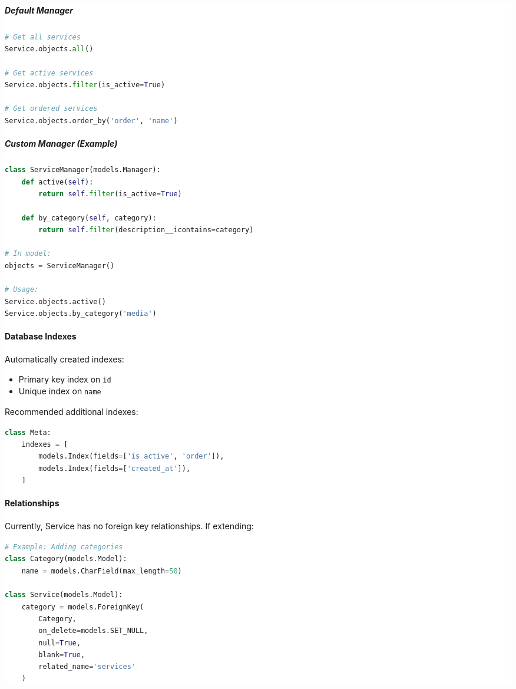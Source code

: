 ##### Default Manager
```python
# Get all services
Service.objects.all()

# Get active services
Service.objects.filter(is_active=True)

# Get ordered services
Service.objects.order_by('order', 'name')
```

##### Custom Manager (Example)
```python
class ServiceManager(models.Manager):
    def active(self):
        return self.filter(is_active=True)
    
    def by_category(self, category):
        return self.filter(description__icontains=category)

# In model:
objects = ServiceManager()

# Usage:
Service.objects.active()
Service.objects.by_category('media')
```

#### Database Indexes

Automatically created indexes:
- Primary key index on `id`
- Unique index on `name`

Recommended additional indexes:
```python
class Meta:
    indexes = [
        models.Index(fields=['is_active', 'order']),
        models.Index(fields=['created_at']),
    ]
```

#### Relationships

Currently, Service has no foreign key relationships. If extending:

```python
# Example: Adding categories
class Category(models.Model):
    name = models.CharField(max_length=50)
    
class Service(models.Model):
    category = models.ForeignKey(
        Category, 
        on_delete=models.SET_NULL,
        null=True,
        blank=True,
        related_name='services'
    )
```
